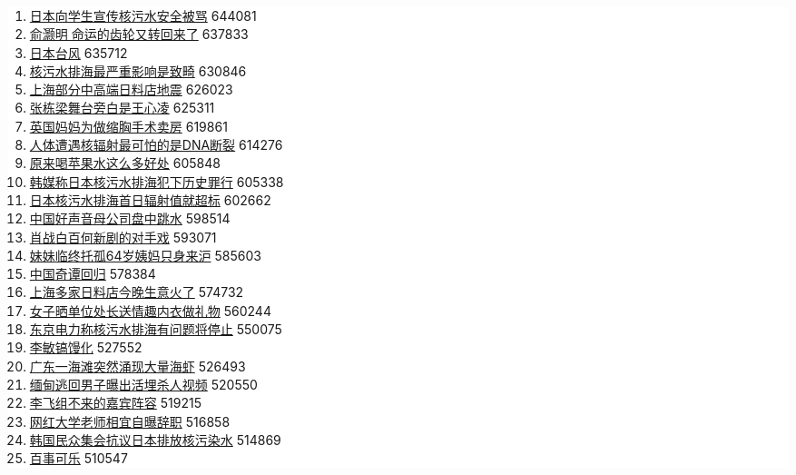 1. [日本向学生宣传核污水安全被骂](https://s.weibo.com/weibo?q=%23%E6%97%A5%E6%9C%AC%E5%90%91%E5%AD%A6%E7%94%9F%E5%AE%A3%E4%BC%A0%E6%A0%B8%E6%B1%A1%E6%B0%B4%E5%AE%89%E5%85%A8%E8%A2%AB%E9%AA%82%23&t=31&band_rank=15&Refer=top) 644081
1. [俞灏明 命运的齿轮又转回来了](https://s.weibo.com/weibo?q=%E4%BF%9E%E7%81%8F%E6%98%8E%20%E5%91%BD%E8%BF%90%E7%9A%84%E9%BD%BF%E8%BD%AE%E5%8F%88%E8%BD%AC%E5%9B%9E%E6%9D%A5%E4%BA%86&t=31&band_rank=10&Refer=top) 637833
1. [日本台风](https://s.weibo.com/weibo?q=%E6%97%A5%E6%9C%AC%E5%8F%B0%E9%A3%8E&t=31&band_rank=11&Refer=top) 635712
1. [核污水排海最严重影响是致畸](https://s.weibo.com/weibo?q=%23%E6%A0%B8%E6%B1%A1%E6%B0%B4%E6%8E%92%E6%B5%B7%E6%9C%80%E4%B8%A5%E9%87%8D%E5%BD%B1%E5%93%8D%E6%98%AF%E8%87%B4%E7%95%B8%23&t=31&band_rank=11&Refer=top) 630846
1. [上海部分中高端日料店地震](https://s.weibo.com/weibo?q=%23%E4%B8%8A%E6%B5%B7%E9%83%A8%E5%88%86%E4%B8%AD%E9%AB%98%E7%AB%AF%E6%97%A5%E6%96%99%E5%BA%97%E5%9C%B0%E9%9C%87%23&t=31&band_rank=13&Refer=top) 626023
1. [张栋梁舞台旁白是王心凌](https://s.weibo.com/weibo?q=%23%E5%BC%A0%E6%A0%8B%E6%A2%81%E8%88%9E%E5%8F%B0%E6%97%81%E7%99%BD%E6%98%AF%E7%8E%8B%E5%BF%83%E5%87%8C%23&t=31&band_rank=18&Refer=top) 625311
1. [英国妈妈为做缩胸手术卖房](https://s.weibo.com/weibo?q=%E8%8B%B1%E5%9B%BD%E5%A6%88%E5%A6%88%E4%B8%BA%E5%81%9A%E7%BC%A9%E8%83%B8%E6%89%8B%E6%9C%AF%E5%8D%96%E6%88%BF&t=31&band_rank=9&Refer=top) 619861
1. [人体遭遇核辐射最可怕的是DNA断裂](https://s.weibo.com/weibo?q=%23%E4%BA%BA%E4%BD%93%E9%81%AD%E9%81%87%E6%A0%B8%E8%BE%90%E5%B0%84%E6%9C%80%E5%8F%AF%E6%80%95%E7%9A%84%E6%98%AFDNA%E6%96%AD%E8%A3%82%23&t=31&band_rank=15&Refer=top) 614276
1. [原来喝苹果水这么多好处](https://s.weibo.com/weibo?q=%23%E5%8E%9F%E6%9D%A5%E5%96%9D%E8%8B%B9%E6%9E%9C%E6%B0%B4%E8%BF%99%E4%B9%88%E5%A4%9A%E5%A5%BD%E5%A4%84%23&t=31&band_rank=18&Refer=top) 605848
1. [韩媒称日本核污水排海犯下历史罪行](https://s.weibo.com/weibo?q=%23%E9%9F%A9%E5%AA%92%E7%A7%B0%E6%97%A5%E6%9C%AC%E6%A0%B8%E6%B1%A1%E6%B0%B4%E6%8E%92%E6%B5%B7%E7%8A%AF%E4%B8%8B%E5%8E%86%E5%8F%B2%E7%BD%AA%E8%A1%8C%23&t=31&band_rank=16&Refer=top) 605338
1. [日本核污水排海首日辐射值就超标](https://s.weibo.com/weibo?q=%23%E6%97%A5%E6%9C%AC%E6%A0%B8%E6%B1%A1%E6%B0%B4%E6%8E%92%E6%B5%B7%E9%A6%96%E6%97%A5%E8%BE%90%E5%B0%84%E5%80%BC%E5%B0%B1%E8%B6%85%E6%A0%87%23&t=31&band_rank=17&Refer=top) 602662
1. [中国好声音母公司盘中跳水](https://s.weibo.com/weibo?q=%23%E4%B8%AD%E5%9B%BD%E5%A5%BD%E5%A3%B0%E9%9F%B3%E6%AF%8D%E5%85%AC%E5%8F%B8%E7%9B%98%E4%B8%AD%E8%B7%B3%E6%B0%B4%23&t=31&band_rank=19&Refer=top) 598514
1. [肖战白百何新剧的对手戏](https://s.weibo.com/weibo?q=%23%E8%82%96%E6%88%98%E7%99%BD%E7%99%BE%E4%BD%95%E6%96%B0%E5%89%A7%E7%9A%84%E5%AF%B9%E6%89%8B%E6%88%8F%23&t=31&band_rank=8&Refer=top) 593071
1. [妹妹临终托孤64岁姨妈只身来沪](https://s.weibo.com/weibo?q=%23%E5%A6%B9%E5%A6%B9%E4%B8%B4%E7%BB%88%E6%89%98%E5%AD%A464%E5%B2%81%E5%A7%A8%E5%A6%88%E5%8F%AA%E8%BA%AB%E6%9D%A5%E6%B2%AA%23&t=31&band_rank=18&Refer=top) 585603
1. [中国奇谭回归](https://s.weibo.com/weibo?q=%23%E4%B8%AD%E5%9B%BD%E5%A5%87%E8%B0%AD%E5%9B%9E%E5%BD%92%23&t=31&band_rank=19&Refer=top) 578384
1. [上海多家日料店今晚生意火了](https://s.weibo.com/weibo?q=%23%E4%B8%8A%E6%B5%B7%E5%A4%9A%E5%AE%B6%E6%97%A5%E6%96%99%E5%BA%97%E4%BB%8A%E6%99%9A%E7%94%9F%E6%84%8F%E7%81%AB%E4%BA%86%23&t=31&band_rank=11&Refer=top) 574732
1. [女子晒单位处长送情趣内衣做礼物](https://s.weibo.com/weibo?q=%23%E5%A5%B3%E5%AD%90%E6%99%92%E5%8D%95%E4%BD%8D%E5%A4%84%E9%95%BF%E9%80%81%E6%83%85%E8%B6%A3%E5%86%85%E8%A1%A3%E5%81%9A%E7%A4%BC%E7%89%A9%23&t=31&band_rank=14&Refer=top) 560244
1. [东京电力称核污水排海有问题将停止](https://s.weibo.com/weibo?q=%23%E4%B8%9C%E4%BA%AC%E7%94%B5%E5%8A%9B%E7%A7%B0%E6%A0%B8%E6%B1%A1%E6%B0%B4%E6%8E%92%E6%B5%B7%E6%9C%89%E9%97%AE%E9%A2%98%E5%B0%86%E5%81%9C%E6%AD%A2%23&t=31&band_rank=13&Refer=top) 550075
1. [李敏镐馒化](https://s.weibo.com/weibo?q=%23%E6%9D%8E%E6%95%8F%E9%95%90%E9%A6%92%E5%8C%96%23&t=31&band_rank=11&Refer=top) 527552
1. [广东一海滩突然涌现大量海虾](https://s.weibo.com/weibo?q=%23%E5%B9%BF%E4%B8%9C%E4%B8%80%E6%B5%B7%E6%BB%A9%E7%AA%81%E7%84%B6%E6%B6%8C%E7%8E%B0%E5%A4%A7%E9%87%8F%E6%B5%B7%E8%99%BE%23&t=31&band_rank=12&Refer=top) 526493
1. [缅甸逃回男子曝出活埋杀人视频](https://s.weibo.com/weibo?q=%23%E7%BC%85%E7%94%B8%E9%80%83%E5%9B%9E%E7%94%B7%E5%AD%90%E6%9B%9D%E5%87%BA%E6%B4%BB%E5%9F%8B%E6%9D%80%E4%BA%BA%E8%A7%86%E9%A2%91%23&t=31&band_rank=21&Refer=top) 520550
1. [李飞组不来的嘉宾阵容](https://s.weibo.com/weibo?q=%23%E6%9D%8E%E9%A3%9E%E7%BB%84%E4%B8%8D%E6%9D%A5%E7%9A%84%E5%98%89%E5%AE%BE%E9%98%B5%E5%AE%B9%23&t=31&band_rank=23&Refer=top) 519215
1. [网红大学老师相宜自曝辞职](https://s.weibo.com/weibo?q=%23%E7%BD%91%E7%BA%A2%E5%A4%A7%E5%AD%A6%E8%80%81%E5%B8%88%E7%9B%B8%E5%AE%9C%E8%87%AA%E6%9B%9D%E8%BE%9E%E8%81%8C%23&t=31&band_rank=12&Refer=top) 516858
1. [韩国民众集会抗议日本排放核污染水](https://s.weibo.com/weibo?q=%23%E9%9F%A9%E5%9B%BD%E6%B0%91%E4%BC%97%E9%9B%86%E4%BC%9A%E6%8A%97%E8%AE%AE%E6%97%A5%E6%9C%AC%E6%8E%92%E6%94%BE%E6%A0%B8%E6%B1%A1%E6%9F%93%E6%B0%B4%23&t=31&band_rank=16&Refer=top) 514869
1. [百事可乐](https://s.weibo.com/weibo?q=%E7%99%BE%E4%BA%8B%E5%8F%AF%E4%B9%90&t=31&band_rank=24&Refer=top) 510547